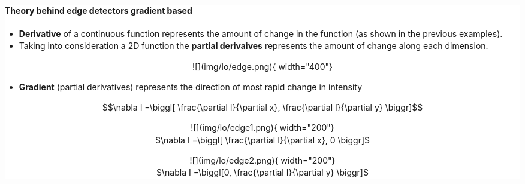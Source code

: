 #### Theory behind edge detectors gradient based 

* **Derivative** of a continuous function represents the amount of change in the function (as shown in the previous examples). 
*  Taking into consideration a 2D function the **partial derivaives** represents the amount of change along each dimension. 

<figure markdown>
<center>
![](img/lo/edge.png){ width="400"}
    <figcaption></figcaption>
<center>
</figure>

* **Gradient** (partial derivatives) represents the direction of most rapid change in intensity

$$\nabla I =\biggl[ \frac{\partial I}{\partial x}, \frac{\partial I}{\partial y} \biggr]$$

<figure markdown>
<center>
![](img/lo/edge1.png){ width="200"}
    <figcaption>$\nabla I =\biggl[ \frac{\partial I}{\partial x}, 0 \biggr]$</figcaption>
<center>
</figure>


<figure markdown>
<center>
![](img/lo/edge2.png){ width="200"}
    <figcaption>$\nabla I =\biggl[0, \frac{\partial I}{\partial y} \biggr]$</figcaption>
<center>
</figure>